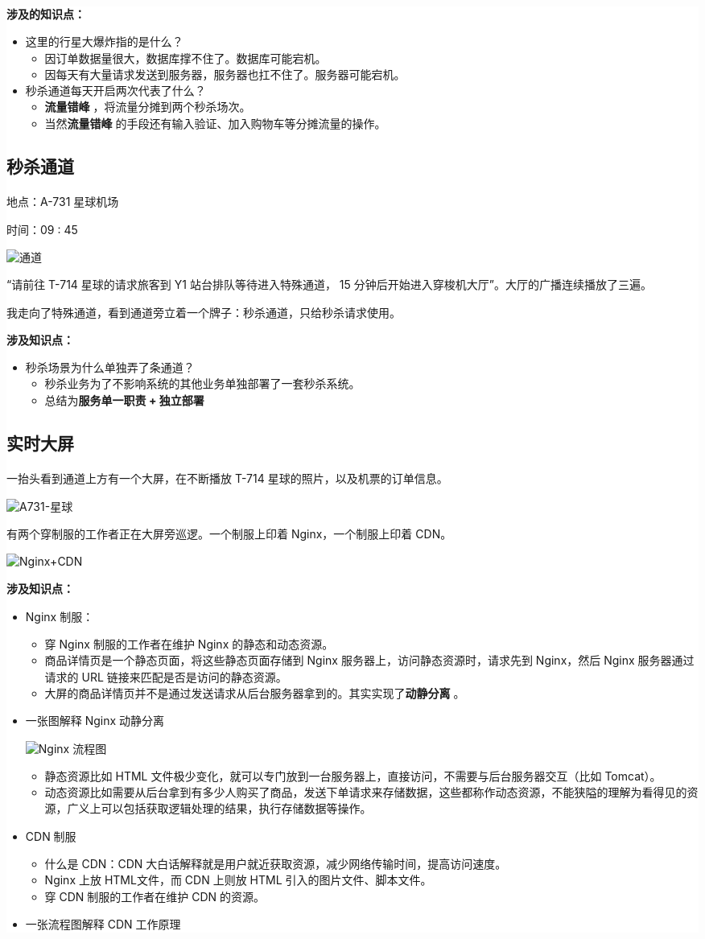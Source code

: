 

**涉及的知识点：** 

- 这里的行星大爆炸指的是什么？
  - 因订单数据量很大，数据库撑不住了。数据库可能宕机。
  - 因每天有大量请求发送到服务器，服务器也扛不住了。服务器可能宕机。
- 秒杀通道每天开启两次代表了什么？
  - **流量错峰** ，将流量分摊到两个秒杀场次。
  - 当然**流量错峰** 的手段还有输入验证、加入购物车等分摊流量的操作。

## 秒杀通道

地点：A-731 星球机场

时间：09 : 45

![通道](http://cdn.jayh.club/blog/20201021/161203907.png)

“请前往 T-714 星球的请求旅客到 Y1 站台排队等待进入特殊通道， 15 分钟后开始进入穿梭机大厅”。大厅的广播连续播放了三遍。

我走向了特殊通道，看到通道旁立着一个牌子：秒杀通道，只给秒杀请求使用。

**涉及知识点：** 

- 秒杀场景为什么单独弄了条通道？
  - 秒杀业务为了不影响系统的其他业务单独部署了一套秒杀系统。
  - 总结为**服务单一职责 + 独立部署** 

## 实时大屏

一抬头看到通道上方有一个大屏，在不断播放 T-714 星球的照片，以及机票的订单信息。

![A731-星球](C:\_jay\06_Github\PassJava\PassJava-Learning\docs\91.悟空讲故事\01.秒杀.assets\no_wm\A731星球)



有两个穿制服的工作者正在大屏旁巡逻。一个制服上印着 Nginx，一个制服上印着 CDN。

![Nginx+CDN](http://cdn.jayh.club/blog/20201021/162136369.png)

**涉及知识点：** 

- Nginx 制服：
  - 穿 Nginx 制服的工作者在维护 Nginx 的静态和动态资源。
  - 商品详情页是一个静态页面，将这些静态页面存储到 Nginx 服务器上，访问静态资源时，请求先到 Nginx，然后 Nginx 服务器通过请求的 URL 链接来匹配是否是访问的静态资源。
  - 大屏的商品详情页并不是通过发送请求从后台服务器拿到的。其实实现了**动静分离** 。

- 一张图解释 Nginx 动静分离
  
  ![Nginx 流程图](http://cdn.jayh.club/blog/20201021/110453334.png)

  - 静态资源比如 HTML 文件极少变化，就可以专门放到一台服务器上，直接访问，不需要与后台服务器交互（比如 Tomcat）。
  - 动态资源比如需要从后台拿到有多少人购买了商品，发送下单请求来存储数据，这些都称作动态资源，不能狭隘的理解为看得见的资源，广义上可以包括获取逻辑处理的结果，执行存储数据等操作。

- CDN 制服

  - 什么是 CDN：CDN 大白话解释就是用户就近获取资源，减少网络传输时间，提高访问速度。
  - Nginx 上放 HTML文件，而 CDN 上则放 HTML 引入的图片文件、脚本文件。
  - 穿 CDN 制服的工作者在维护 CDN 的资源。
- 一张流程图解释 CDN 工作原理
